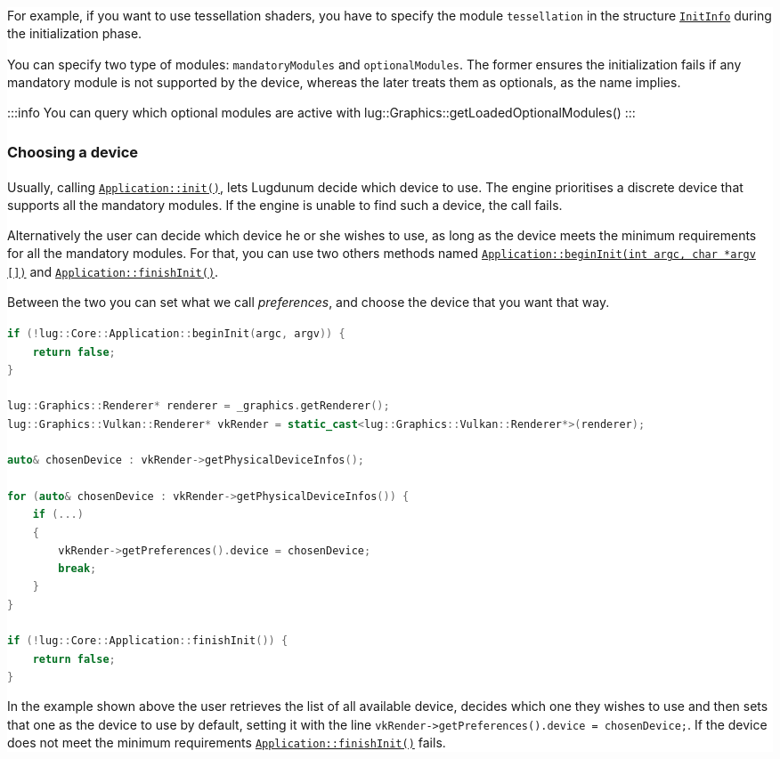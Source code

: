 For example, if you want to use tessellation shaders, you have to specify the module `tessellation` in the structure [`InitInfo`](#lug::Graphics::Graphics::InitInfo) during the initialization phase.

You can specify two type of modules: `mandatoryModules` and `optionalModules`. The former ensures the initialization fails if any mandatory module is not supported by the device, whereas the later treats them as optionals, as the name implies.

:::info
You can query which optional modules are active with lug::Graphics::getLoadedOptionalModules()
:::

### Choosing a device

Usually, calling [`Application::init()`](#lug::Core::Application::init()), lets Lugdunum decide which device to use. The engine prioritises a discrete device that supports all the mandatory modules. If the engine is unable to find such a device, the call fails.

Alternatively the user can decide which device he or she wishes to use, as long as the device meets the minimum requirements for all the mandatory modules. For that, you can use two others methods named [`Application::beginInit(int argc, char *argv[])`](#lug::Core::Application::beginInit()) and [`Application::finishInit()`](#lug::Core::Application::finishInit()).

Between the two you can set what we call *preferences*, and choose the device that you want that way.

```cpp
if (!lug::Core::Application::beginInit(argc, argv)) {
    return false;
}

lug::Graphics::Renderer* renderer = _graphics.getRenderer();
lug::Graphics::Vulkan::Renderer* vkRender = static_cast<lug::Graphics::Vulkan::Renderer*>(renderer);

auto& chosenDevice : vkRender->getPhysicalDeviceInfos();

for (auto& chosenDevice : vkRender->getPhysicalDeviceInfos()) {
    if (...)
    {
        vkRender->getPreferences().device = chosenDevice; 
        break;
    }
}

if (!lug::Core::Application::finishInit()) {
    return false;
}
```

In the example shown above the user retrieves the list of all available device, decides which one they wishes to use and then sets that one as the device to use by default, setting it with the line `vkRender->getPreferences().device = chosenDevice;`.
If the device does not meet the minimum requirements [`Application::finishInit()`](#lug::Core::Application::finishInit()) fails.
